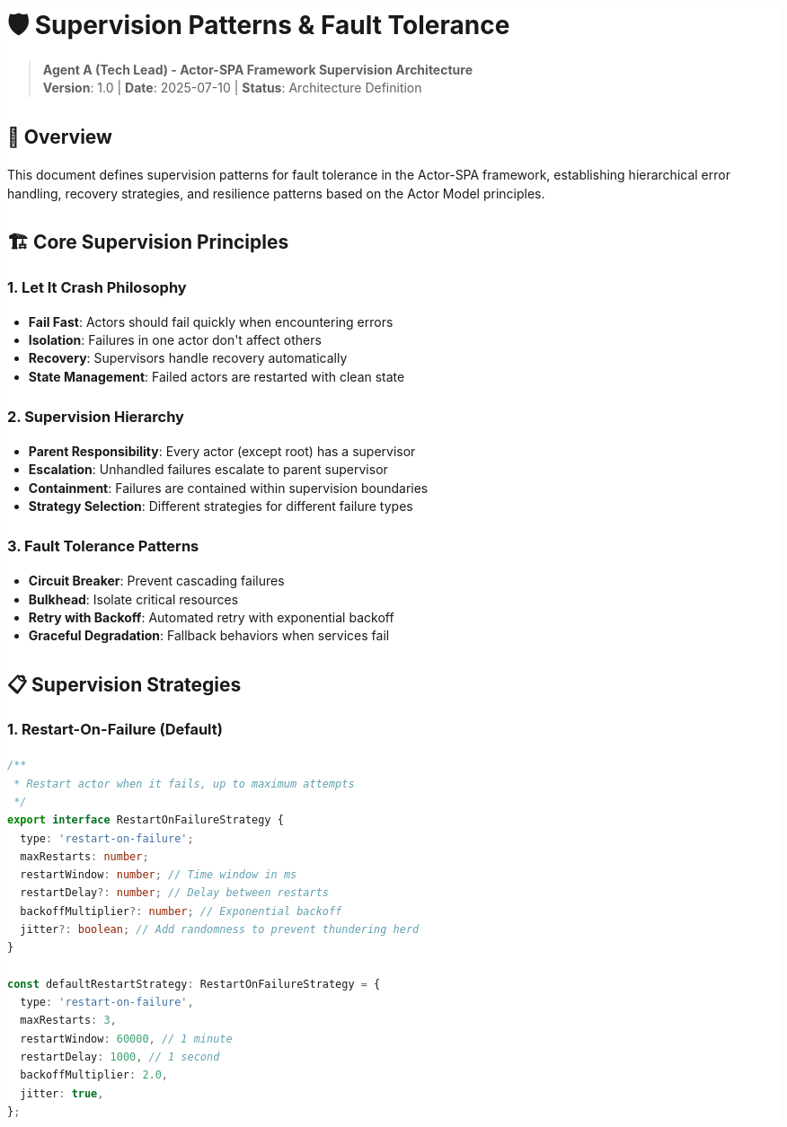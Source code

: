 # 🛡️ Supervision Patterns & Fault Tolerance

> **Agent A (Tech Lead) - Actor-SPA Framework Supervision Architecture**  
> **Version**: 1.0 | **Date**: 2025-07-10 | **Status**: Architecture Definition

## 🎯 Overview

This document defines supervision patterns for fault tolerance in the Actor-SPA framework, establishing hierarchical error handling, recovery strategies, and resilience patterns based on the Actor Model principles.

## 🏗️ Core Supervision Principles

### 1. Let It Crash Philosophy
- **Fail Fast**: Actors should fail quickly when encountering errors
- **Isolation**: Failures in one actor don't affect others
- **Recovery**: Supervisors handle recovery automatically
- **State Management**: Failed actors are restarted with clean state

### 2. Supervision Hierarchy
- **Parent Responsibility**: Every actor (except root) has a supervisor
- **Escalation**: Unhandled failures escalate to parent supervisor
- **Containment**: Failures are contained within supervision boundaries
- **Strategy Selection**: Different strategies for different failure types

### 3. Fault Tolerance Patterns
- **Circuit Breaker**: Prevent cascading failures
- **Bulkhead**: Isolate critical resources
- **Retry with Backoff**: Automated retry with exponential backoff
- **Graceful Degradation**: Fallback behaviors when services fail

## 📋 Supervision Strategies

### 1. Restart-On-Failure (Default)

```typescript
/**
 * Restart actor when it fails, up to maximum attempts
 */
export interface RestartOnFailureStrategy {
  type: 'restart-on-failure';
  maxRestarts: number;
  restartWindow: number; // Time window in ms
  restartDelay?: number; // Delay between restarts
  backoffMultiplier?: number; // Exponential backoff
  jitter?: boolean; // Add randomness to prevent thundering herd
}

const defaultRestartStrategy: RestartOnFailureStrategy = {
  type: 'restart-on-failure',
  maxRestarts: 3,
  restartWindow: 60000, // 1 minute
  restartDelay: 1000, // 1 second
  backoffMultiplier: 2.0,
  jitter: true,
};
```
